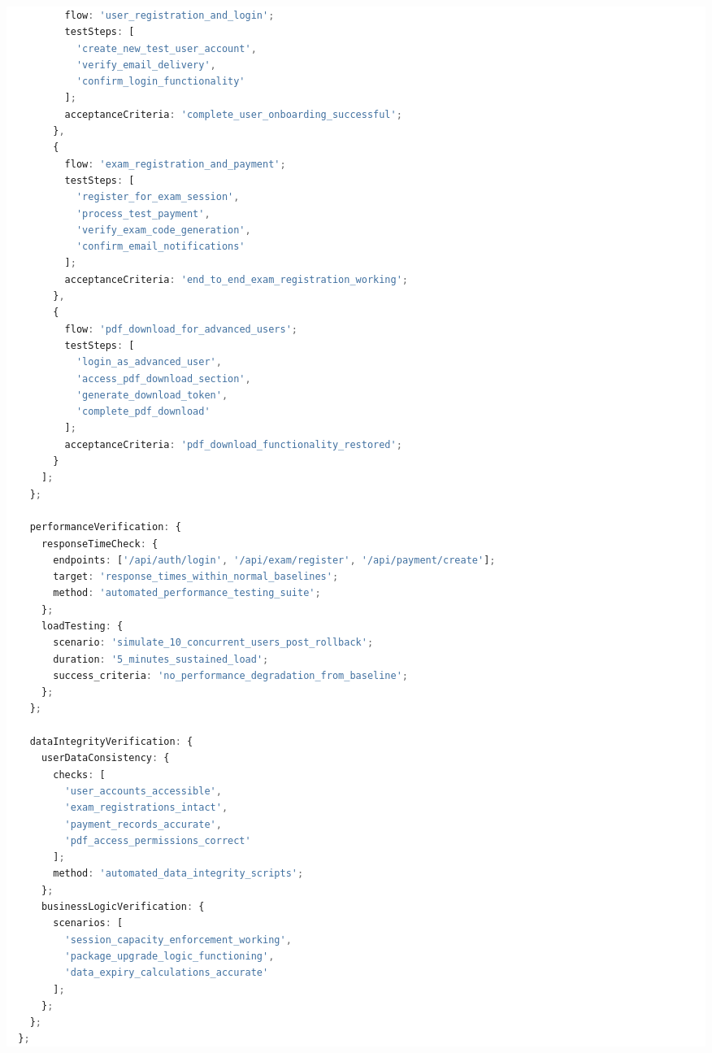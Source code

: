 ```typescript
          flow: 'user_registration_and_login';
          testSteps: [
            'create_new_test_user_account',
            'verify_email_delivery',
            'confirm_login_functionality'
          ];
          acceptanceCriteria: 'complete_user_onboarding_successful';
        },
        {
          flow: 'exam_registration_and_payment';
          testSteps: [
            'register_for_exam_session',
            'process_test_payment',
            'verify_exam_code_generation',
            'confirm_email_notifications'
          ];
          acceptanceCriteria: 'end_to_end_exam_registration_working';
        },
        {
          flow: 'pdf_download_for_advanced_users';
          testSteps: [
            'login_as_advanced_user',
            'access_pdf_download_section',
            'generate_download_token',
            'complete_pdf_download'
          ];
          acceptanceCriteria: 'pdf_download_functionality_restored';
        }
      ];
    };

    performanceVerification: {
      responseTimeCheck: {
        endpoints: ['/api/auth/login', '/api/exam/register', '/api/payment/create'];
        target: 'response_times_within_normal_baselines';
        method: 'automated_performance_testing_suite';
      };
      loadTesting: {
        scenario: 'simulate_10_concurrent_users_post_rollback';
        duration: '5_minutes_sustained_load';
        success_criteria: 'no_performance_degradation_from_baseline';
      };
    };

    dataIntegrityVerification: {
      userDataConsistency: {
        checks: [
          'user_accounts_accessible',
          'exam_registrations_intact',
          'payment_records_accurate',
          'pdf_access_permissions_correct'
        ];
        method: 'automated_data_integrity_scripts';
      };
      businessLogicVerification: {
        scenarios: [
          'session_capacity_enforcement_working',
          'package_upgrade_logic_functioning',
          'data_expiry_calculations_accurate'
        ];
      };
    };
  };
```